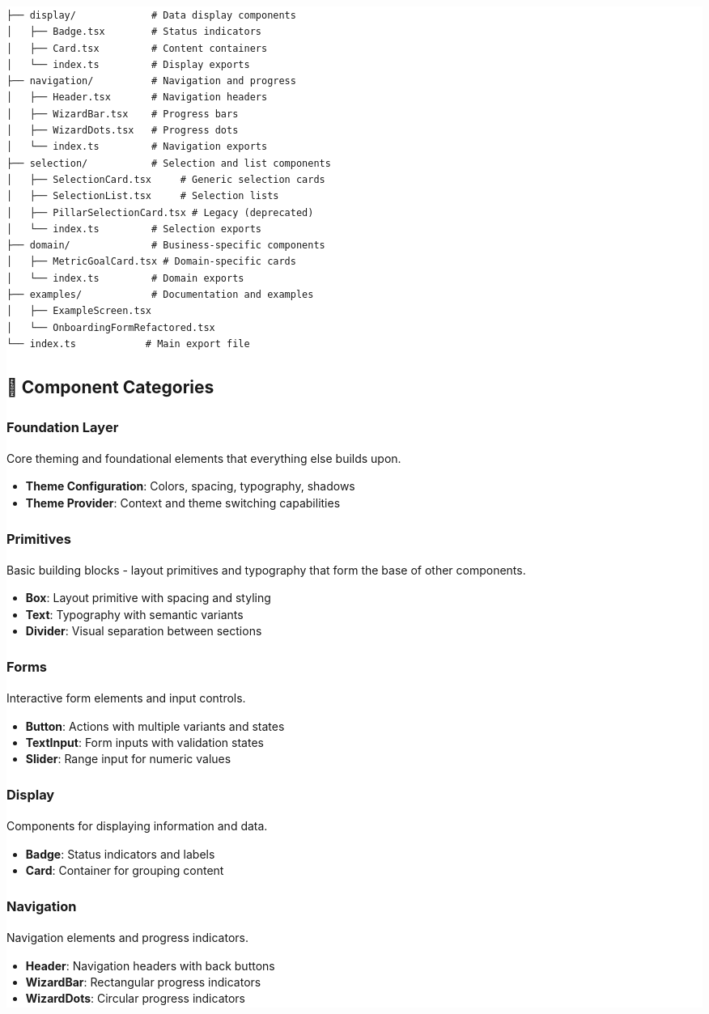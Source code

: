 ```
├── display/             # Data display components
│   ├── Badge.tsx        # Status indicators
│   ├── Card.tsx         # Content containers
│   └── index.ts         # Display exports
├── navigation/          # Navigation and progress
│   ├── Header.tsx       # Navigation headers
│   ├── WizardBar.tsx    # Progress bars
│   ├── WizardDots.tsx   # Progress dots
│   └── index.ts         # Navigation exports
├── selection/           # Selection and list components
│   ├── SelectionCard.tsx     # Generic selection cards
│   ├── SelectionList.tsx     # Selection lists
│   ├── PillarSelectionCard.tsx # Legacy (deprecated)
│   └── index.ts         # Selection exports
├── domain/              # Business-specific components
│   ├── MetricGoalCard.tsx # Domain-specific cards
│   └── index.ts         # Domain exports
├── examples/            # Documentation and examples
│   ├── ExampleScreen.tsx
│   └── OnboardingFormRefactored.tsx
└── index.ts            # Main export file
```

## 🎯 Component Categories

### Foundation Layer
Core theming and foundational elements that everything else builds upon.
- **Theme Configuration**: Colors, spacing, typography, shadows
- **Theme Provider**: Context and theme switching capabilities

### Primitives
Basic building blocks - layout primitives and typography that form the base of other components.
- **Box**: Layout primitive with spacing and styling
- **Text**: Typography with semantic variants
- **Divider**: Visual separation between sections

### Forms
Interactive form elements and input controls.
- **Button**: Actions with multiple variants and states
- **TextInput**: Form inputs with validation states
- **Slider**: Range input for numeric values

### Display
Components for displaying information and data.
- **Badge**: Status indicators and labels
- **Card**: Container for grouping content

### Navigation
Navigation elements and progress indicators.
- **Header**: Navigation headers with back buttons
- **WizardBar**: Rectangular progress indicators
- **WizardDots**: Circular progress indicators
